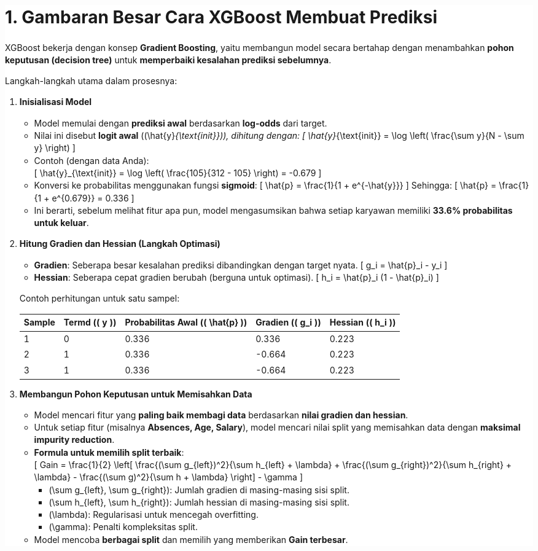 # **1. Gambaran Besar Cara XGBoost Membuat Prediksi**
XGBoost bekerja dengan konsep **Gradient Boosting**, yaitu membangun model secara bertahap dengan menambahkan **pohon keputusan (decision tree)** untuk **memperbaiki kesalahan prediksi sebelumnya**.

Langkah-langkah utama dalam prosesnya:

1. **Inisialisasi Model**  
   - Model memulai dengan **prediksi awal** berdasarkan **log-odds** dari target.
   - Nilai ini disebut **logit awal** (\(\hat{y}_{\text{init}}\)), dihitung dengan:
     \[
     \hat{y}_{\text{init}} = \log \left( \frac{\sum y}{N - \sum y} \right)
     \]
   - Contoh (dengan data Anda):  
     \[
     \hat{y}_{\text{init}} = \log \left( \frac{105}{312 - 105} \right) = -0.679
     \]
   - Konversi ke probabilitas menggunakan fungsi **sigmoid**:
     \[
     \hat{p} = \frac{1}{1 + e^{-\hat{y}}}
     \]
     Sehingga:
     \[
     \hat{p} = \frac{1}{1 + e^{0.679}} = 0.336
     \]
   - Ini berarti, sebelum melihat fitur apa pun, model mengasumsikan bahwa setiap karyawan memiliki **33.6% probabilitas untuk keluar**.

2. **Hitung Gradien dan Hessian (Langkah Optimasi)**
   - **Gradien**: Seberapa besar kesalahan prediksi dibandingkan dengan target nyata.
     \[
     g_i = \hat{p}_i - y_i
     \]
   - **Hessian**: Seberapa cepat gradien berubah (berguna untuk optimasi).
     \[
     h_i = \hat{p}_i (1 - \hat{p}_i)
     \]

   Contoh perhitungan untuk satu sampel:

   | Sample | Termd (\( y \)) | Probabilitas Awal (\( \hat{p} \)) | Gradien (\( g_i \)) | Hessian (\( h_i \)) |
   |--------|----------------|----------------|--------------|--------------|
   | 1      | 0              | 0.336          | 0.336        | 0.223        |
   | 2      | 1              | 0.336          | -0.664       | 0.223        |
   | 3      | 1              | 0.336          | -0.664       | 0.223        |

3. **Membangun Pohon Keputusan untuk Memisahkan Data**
   - Model mencari fitur yang **paling baik membagi data** berdasarkan **nilai gradien dan hessian**.
   - Untuk setiap fitur (misalnya **Absences, Age, Salary**), model mencari nilai split yang memisahkan data dengan **maksimal impurity reduction**.
   - **Formula untuk memilih split terbaik**:  
     \[
     Gain = \frac{1}{2} \left[ \frac{(\sum g_{left})^2}{\sum h_{left} + \lambda} + \frac{(\sum g_{right})^2}{\sum h_{right} + \lambda} - \frac{(\sum g)^2}{\sum h + \lambda} \right] - \gamma
     \]
     - \(\sum g_{left}, \sum g_{right}\): Jumlah gradien di masing-masing sisi split.
     - \(\sum h_{left}, \sum h_{right}\): Jumlah hessian di masing-masing sisi split.
     - \(\lambda\): Regularisasi untuk mencegah overfitting.
     - \(\gamma\): Penalti kompleksitas split.
   - Model mencoba **berbagai split** dan memilih yang memberikan **Gain terbesar**.
